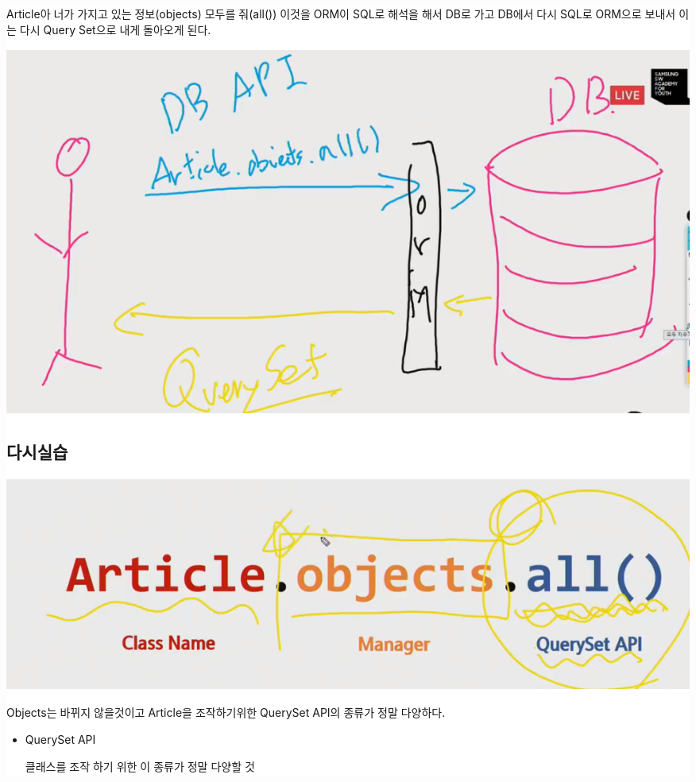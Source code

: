 Article아 너가 가지고 있는 정보(objects) 모두를 줘(all()) 이것을 ORM이 SQL로 해석을 해서 DB로 가고 DB에서 다시 SQL로 ORM으로 보내서 이는 다시 Query Set으로 내게 돌아오게 된다.

![image-20210310110331112](210310.assets/image-20210310110331112.png)



## 다시실습

![image-20210310110428940](210310.assets/image-20210310110428940.png)

Objects는 바뀌지 않을것이고 Article을 조작하기위한 QuerySet API의 종류가 정말 다양하다.

- QuerySet API

  클래스를 조작 하기 위한 이 종류가 정말 다양할 것

